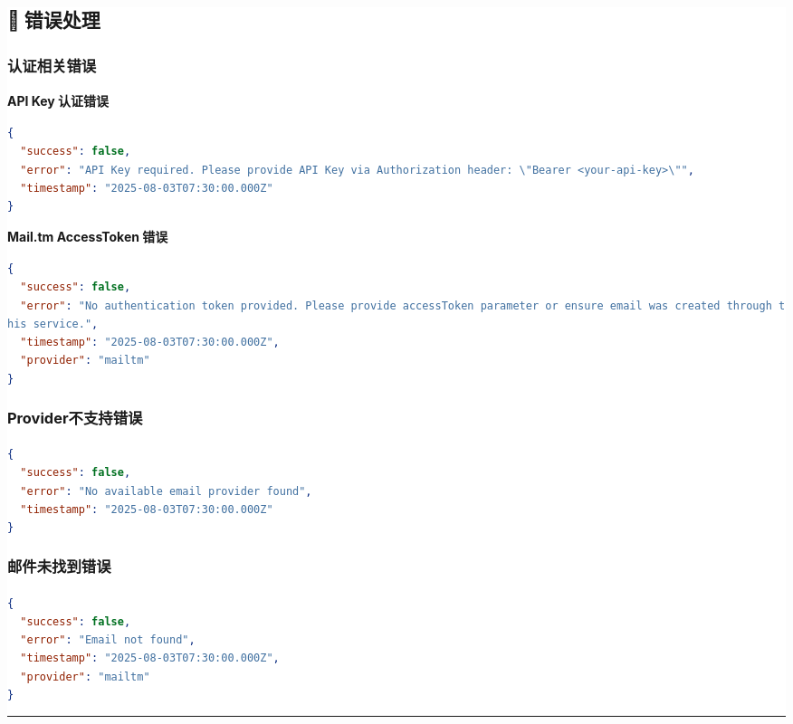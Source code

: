 ## 📄 错误处理

### 认证相关错误

**API Key 认证错误**
```json
{
  "success": false,
  "error": "API Key required. Please provide API Key via Authorization header: \"Bearer <your-api-key>\"",
  "timestamp": "2025-08-03T07:30:00.000Z"
}
```

**Mail.tm AccessToken 错误**
```json
{
  "success": false,
  "error": "No authentication token provided. Please provide accessToken parameter or ensure email was created through this service.",
  "timestamp": "2025-08-03T07:30:00.000Z",
  "provider": "mailtm"
}
```

### Provider不支持错误

```json
{
  "success": false,
  "error": "No available email provider found",
  "timestamp": "2025-08-03T07:30:00.000Z"
}
```

### 邮件未找到错误

```json
{
  "success": false,
  "error": "Email not found",
  "timestamp": "2025-08-03T07:30:00.000Z",
  "provider": "mailtm"
}
```

---
